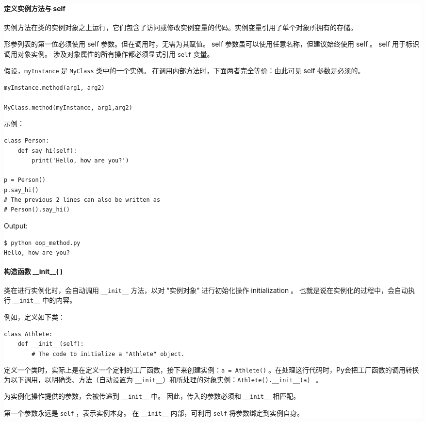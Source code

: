 #### 定义实例方法与 self

实例方法在类的实例对象之上运行，它们包含了访问或修改实例变量的代码。实例变量引用了单个对象所拥有的存储。

形参列表的第一位必须使用 self 参数。但在调用时，无需为其赋值。
self 参数虽可以使用任意名称，但建议始终使用 self 。
self 用于标识调用对象实例。
涉及对象属性的所有操作都必须显式引用 `self` 变量。

假设，`myInstance` 是 `MyClass` 类中的一个实例。
在调用内部方法时，下面两者完全等价：由此可见 self 参数是必须的。

```
myInstance.method(arg1, arg2)

MyClass.method(myInstance, arg1,arg2)
```

示例：

```
class Person:
    def say_hi(self):
        print('Hello, how are you?')

p = Person()
p.say_hi()
# The previous 2 lines can also be written as
# Person().say_hi()
```

Output:

```
$ python oop_method.py
Hello, how are you?
```

#### 构造函数 _\_init\_\_( ) 

类在进行实例化时，会自动调用 `__init__` 方法，以对 “实例对象” 进行初始化操作 initialization 。
也就是说在实例化的过程中，会自动执行 `__init__` 中的内容。

例如，定义如下类：

```
class Athlete:
	def __init__(self):
		# The code to initialize a "Athlete" object.		
```

定义一个类时，实际上是在定义一个定制的工厂函数，接下来创建实例：`a = Athlete()` 。在处理这行代码时，Py会把工厂函数的调用转换为以下调用，以明确类、方法（自动设置为 `__init__`）和所处理的对象实例：`Athlete().__init__(a) ` 。

为实例化操作提供的参数，会被传递到 `__init__` 中。
因此，传入的参数必须和 `__init__` 相匹配。

第一个参数永远是 `self` ，表示实例本身。
在 `__init__` 内部，可利用 `self` 将参数绑定到实例自身。
